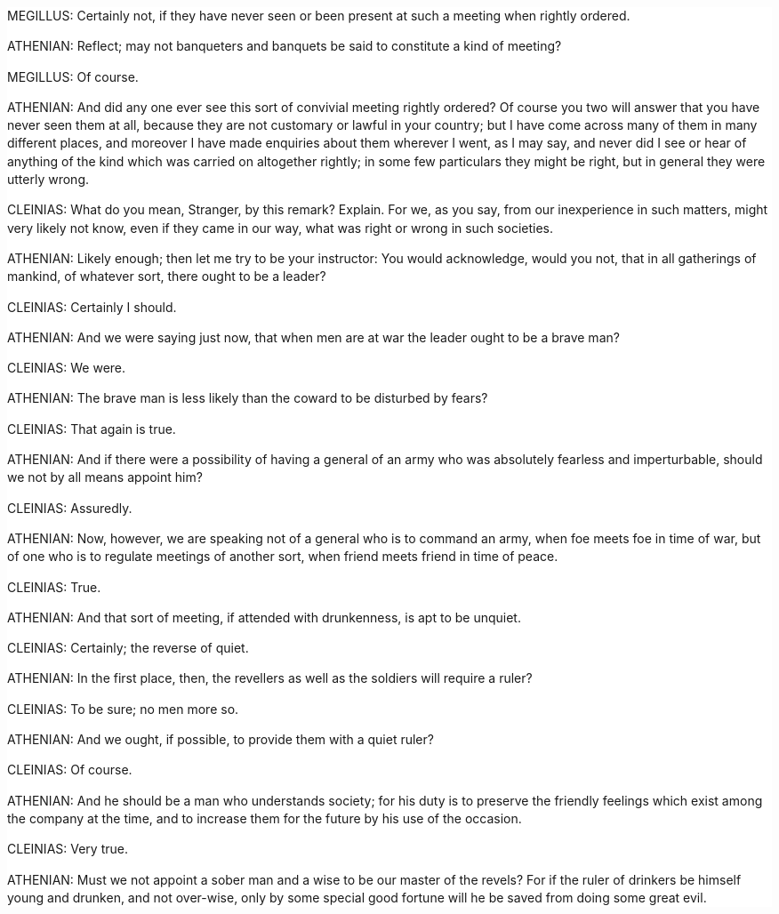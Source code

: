MEGILLUS: Certainly not, if they have never seen or been present at such a meeting when rightly ordered.

ATHENIAN: Reflect; may not banqueters and banquets be said to constitute a kind of meeting?

MEGILLUS: Of course.

ATHENIAN: And did any one ever see this sort of convivial meeting rightly ordered? Of course you two will answer that you have never seen them at all, because they are not customary or lawful in your country; but I have come across many of them in many different places, and moreover I have made enquiries about them wherever I went, as I may say, and never did I see or hear of anything of the kind which was carried on altogether rightly; in some few particulars they might be right, but in general they were utterly wrong.

CLEINIAS: What do you mean, Stranger, by this remark? Explain. For we, as you say, from our inexperience in such matters, might very likely not know, even if they came in our way, what was right or wrong in such societies.

ATHENIAN: Likely enough; then let me try to be your instructor: You would acknowledge, would you not, that in all gatherings of mankind, of whatever sort, there ought to be a leader?

CLEINIAS: Certainly I should.

ATHENIAN: And we were saying just now, that when men are at war the leader ought to be a brave man?

CLEINIAS: We were.

ATHENIAN: The brave man is less likely than the coward to be disturbed by fears?

CLEINIAS: That again is true.

ATHENIAN: And if there were a possibility of having a general of an army who was absolutely fearless and imperturbable, should we not by all means appoint him?

CLEINIAS: Assuredly.

ATHENIAN: Now, however, we are speaking not of a general who is to command an army, when foe meets foe in time of war, but of one who is to regulate meetings of another sort, when friend meets friend in time of peace.

CLEINIAS: True.

ATHENIAN: And that sort of meeting, if attended with drunkenness, is apt to be unquiet.

CLEINIAS: Certainly; the reverse of quiet.

ATHENIAN: In the first place, then, the revellers as well as the soldiers will require a ruler?

CLEINIAS: To be sure; no men more so.

ATHENIAN: And we ought, if possible, to provide them with a quiet ruler?

CLEINIAS: Of course.

ATHENIAN: And he should be a man who understands society; for his duty is to preserve the friendly feelings which exist among the company at the time, and to increase them for the future by his use of the occasion.

CLEINIAS: Very true.

ATHENIAN: Must we not appoint a sober man and a wise to be our master of the revels? For if the ruler of drinkers be himself young and drunken, and not over-wise, only by some special good fortune will he be saved from doing some great evil.
